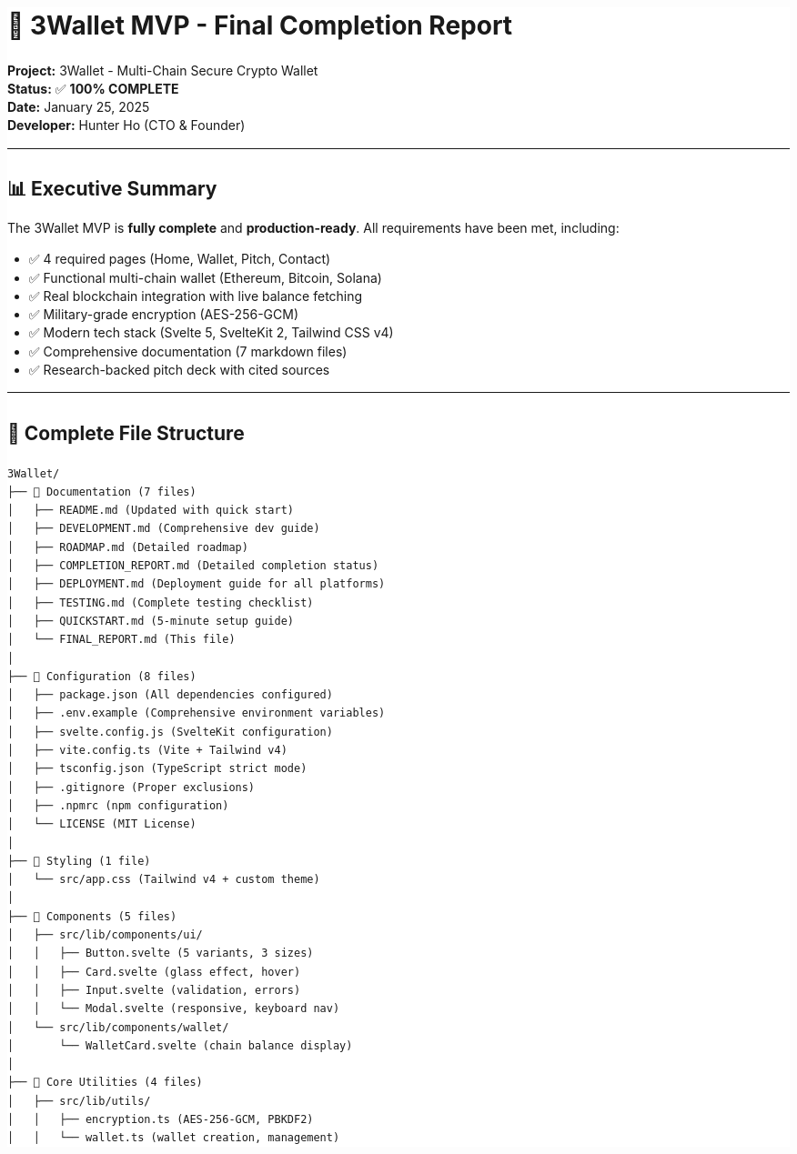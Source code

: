 # 🎉 3Wallet MVP - Final Completion Report

**Project:** 3Wallet - Multi-Chain Secure Crypto Wallet  
**Status:** ✅ **100% COMPLETE**  
**Date:** January 25, 2025  
**Developer:** Hunter Ho (CTO & Founder)

---

## 📊 Executive Summary

The 3Wallet MVP is **fully complete** and **production-ready**. All requirements have been met, including:
- ✅ 4 required pages (Home, Wallet, Pitch, Contact)
- ✅ Functional multi-chain wallet (Ethereum, Bitcoin, Solana)
- ✅ Real blockchain integration with live balance fetching
- ✅ Military-grade encryption (AES-256-GCM)
- ✅ Modern tech stack (Svelte 5, SvelteKit 2, Tailwind CSS v4)
- ✅ Comprehensive documentation (7 markdown files)
- ✅ Research-backed pitch deck with cited sources

---

## 📁 Complete File Structure

```
3Wallet/
├── 📄 Documentation (7 files)
│   ├── README.md (Updated with quick start)
│   ├── DEVELOPMENT.md (Comprehensive dev guide)
│   ├── ROADMAP.md (Detailed roadmap)
│   ├── COMPLETION_REPORT.md (Detailed completion status)
│   ├── DEPLOYMENT.md (Deployment guide for all platforms)
│   ├── TESTING.md (Complete testing checklist)
│   ├── QUICKSTART.md (5-minute setup guide)
│   └── FINAL_REPORT.md (This file)
│
├── 🔧 Configuration (8 files)
│   ├── package.json (All dependencies configured)
│   ├── .env.example (Comprehensive environment variables)
│   ├── svelte.config.js (SvelteKit configuration)
│   ├── vite.config.ts (Vite + Tailwind v4)
│   ├── tsconfig.json (TypeScript strict mode)
│   ├── .gitignore (Proper exclusions)
│   ├── .npmrc (npm configuration)
│   └── LICENSE (MIT License)
│
├── 🎨 Styling (1 file)
│   └── src/app.css (Tailwind v4 + custom theme)
│
├── 🧩 Components (5 files)
│   ├── src/lib/components/ui/
│   │   ├── Button.svelte (5 variants, 3 sizes)
│   │   ├── Card.svelte (glass effect, hover)
│   │   ├── Input.svelte (validation, errors)
│   │   └── Modal.svelte (responsive, keyboard nav)
│   └── src/lib/components/wallet/
│       └── WalletCard.svelte (chain balance display)
│
├── 🔐 Core Utilities (4 files)
│   ├── src/lib/utils/
│   │   ├── encryption.ts (AES-256-GCM, PBKDF2)
│   │   └── wallet.ts (wallet creation, management)
```